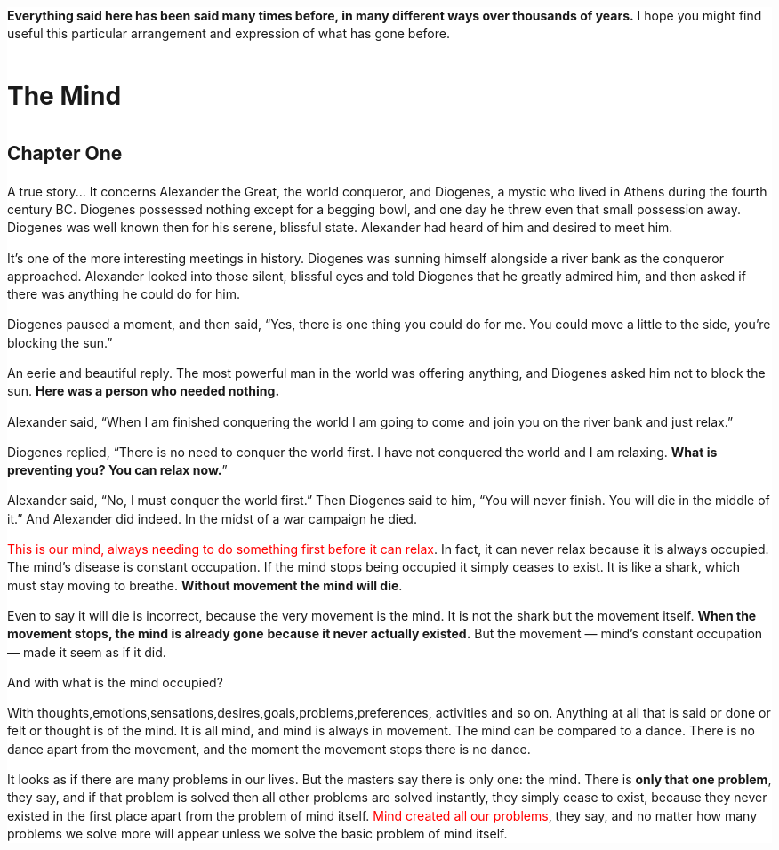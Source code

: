 **Everything said here has been said many times before, in many different ways over thousands of years.** I hope you might find useful this particular arrangement and expression of what has gone before.




# The Mind
## Chapter One
A true story...
It concerns Alexander the Great, the world conqueror, and Diogenes, a mystic who lived in Athens during the fourth century BC. Diogenes possessed nothing except for a begging bowl, and one day he threw even that small possession away. Diogenes was well known then for his serene, blissful state. Alexander had heard of him and desired to meet him.

It’s one of the more interesting meetings in history. Diogenes was sunning himself alongside a river bank as the conqueror approached. Alexander looked into those silent, blissful eyes and told Diogenes that he greatly admired him, and then asked if there was anything he could do for him.

Diogenes paused a moment, and then said, “Yes, there is one thing you could do for me. You could move a little to the side, you’re blocking the sun.”

An eerie and beautiful reply. The most powerful man in the world was offering anything, and Diogenes asked him not to block the sun. **Here was a person who needed nothing.**

Alexander said, “When I am finished conquering the world I am going to come and join you on the river bank and just relax.”

Diogenes replied, “There is no need to conquer the world first. I have not conquered the world and I am relaxing. **What is preventing you? You can relax now.**”

Alexander said, “No, I must conquer the world first.” Then Diogenes said to him, “You will never finish. You will die in the middle of it.” And Alexander did indeed. In the midst of a war campaign he died.

<font color=red>This is our mind, always needing to do something first before it can relax</font>. In fact, it can never relax because it is always occupied. The mind’s disease is constant occupation. If the mind stops being occupied it simply ceases to exist. It is like a shark, which must stay moving to breathe. **Without movement the mind will die**.

Even to say it will die is incorrect, because the very movement is the mind. It is not the shark but the movement itself. **When the movement stops, the mind is already gone** **because it never actually existed.** But the movement — mind’s constant occupation — made it seem as if it did.

And with what is the mind occupied? 

With thoughts,emotions,sensations,desires,goals,problems,preferences, activities and so on. Anything at all that is said or done or felt or thought is of the mind. It is all mind, and mind is always in movement. The mind can be compared to a dance. There is no dance apart from the movement, and the moment the movement stops there is no dance.

It looks as if there are many problems in our lives. But the masters say there is only one: the mind. There is **only that one problem**, they say, and if that problem is solved then all other problems are solved instantly, they simply cease to exist, because they never existed in the first place apart from the problem of mind itself. <font color=red>Mind created all our problems</font>, they say, and no matter how many problems we solve more will appear unless we solve the basic problem of mind itself.
